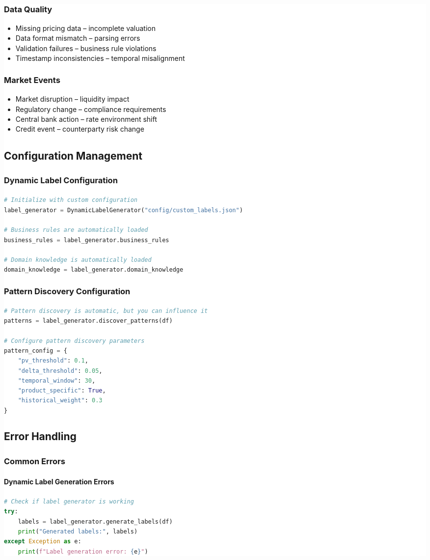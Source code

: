 ### Data Quality
- Missing pricing data – incomplete valuation
- Data format mismatch – parsing errors
- Validation failures – business rule violations
- Timestamp inconsistencies – temporal misalignment

### Market Events
- Market disruption – liquidity impact
- Regulatory change – compliance requirements
- Central bank action – rate environment shift
- Credit event – counterparty risk change

## Configuration Management

### Dynamic Label Configuration

```python
# Initialize with custom configuration
label_generator = DynamicLabelGenerator("config/custom_labels.json")

# Business rules are automatically loaded
business_rules = label_generator.business_rules

# Domain knowledge is automatically loaded
domain_knowledge = label_generator.domain_knowledge
```

### Pattern Discovery Configuration

```python
# Pattern discovery is automatic, but you can influence it
patterns = label_generator.discover_patterns(df)

# Configure pattern discovery parameters
pattern_config = {
    "pv_threshold": 0.1,
    "delta_threshold": 0.05,
    "temporal_window": 30,
    "product_specific": True,
    "historical_weight": 0.3
}
```

## Error Handling

### Common Errors

#### Dynamic Label Generation Errors

```python
# Check if label generator is working
try:
    labels = label_generator.generate_labels(df)
    print("Generated labels:", labels)
except Exception as e:
    print(f"Label generation error: {e}")
```
